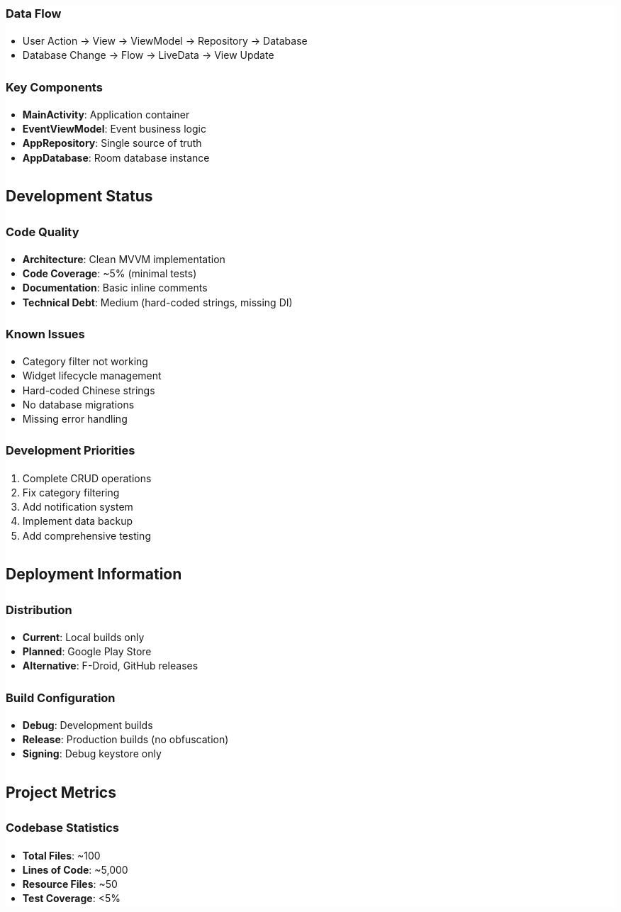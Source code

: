 ### Data Flow
- User Action → View → ViewModel → Repository → Database
- Database Change → Flow → LiveData → View Update

### Key Components
- **MainActivity**: Application container
- **EventViewModel**: Event business logic
- **AppRepository**: Single source of truth
- **AppDatabase**: Room database instance

## Development Status

### Code Quality
- **Architecture**: Clean MVVM implementation
- **Code Coverage**: ~5% (minimal tests)
- **Documentation**: Basic inline comments
- **Technical Debt**: Medium (hard-coded strings, missing DI)

### Known Issues
- Category filter not working
- Widget lifecycle management
- Hard-coded Chinese strings
- No database migrations
- Missing error handling

### Development Priorities
1. Complete CRUD operations
2. Fix category filtering
3. Add notification system
4. Implement data backup
5. Add comprehensive testing

## Deployment Information

### Distribution
- **Current**: Local builds only
- **Planned**: Google Play Store
- **Alternative**: F-Droid, GitHub releases

### Build Configuration
- **Debug**: Development builds
- **Release**: Production builds (no obfuscation)
- **Signing**: Debug keystore only

## Project Metrics

### Codebase Statistics
- **Total Files**: ~100
- **Lines of Code**: ~5,000
- **Resource Files**: ~50
- **Test Coverage**: <5%
